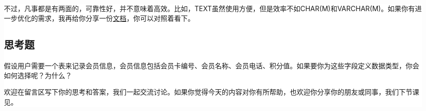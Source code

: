 不过，凡事都是有两面的，可靠性好，并不意味着高效。比如，TEXT虽然使用方便，但是效率不如CHAR(M)和VARCHAR(M)。如果你有进一步优化的需求，我再给你分享一份[文档](https://dev.mysql.com/doc/refman/8.0/en/data-types.html)，你可以对照着看下。

## 思考题

假设用户需要一个表来记录会员信息，会员信息包括会员卡编号、会员名称、会员电话、积分值。如果要你为这些字段定义数据类型，你会如何选择呢？为什么？

欢迎在留言区写下你的思考和答案，我们一起交流讨论。如果你觉得今天的内容对你有所帮助，也欢迎你分享你的朋友或同事，我们下节课见。
